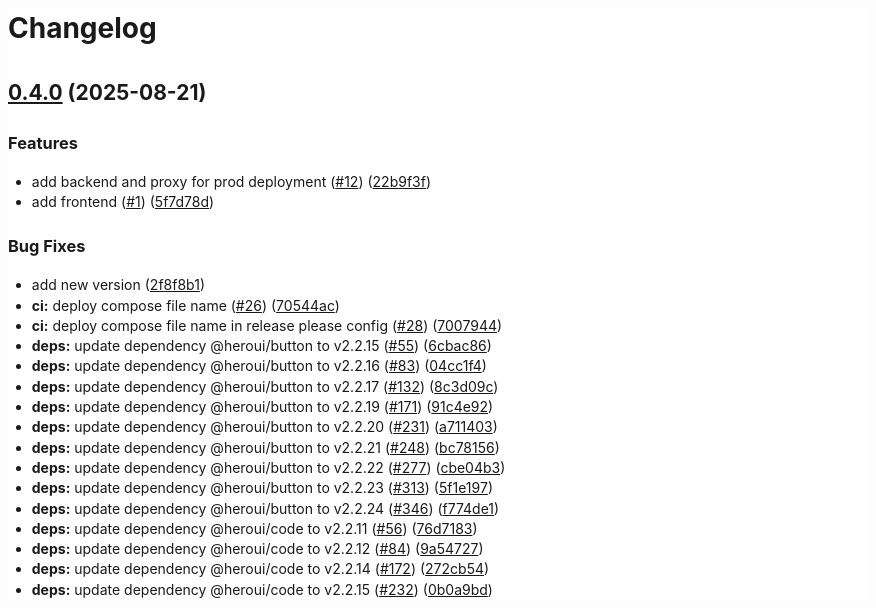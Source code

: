 # Changelog

## [0.4.0](https://github.com/v-yehork/hello-distr/compare/0.3.3...0.4.0) (2025-08-21)


### Features

* add backend and proxy for prod deployment ([#12](https://github.com/v-yehork/hello-distr/issues/12)) ([22b9f3f](https://github.com/v-yehork/hello-distr/commit/22b9f3fb53043a6388a4b63867f018265778a53f))
* add frontend ([#1](https://github.com/v-yehork/hello-distr/issues/1)) ([5f7d78d](https://github.com/v-yehork/hello-distr/commit/5f7d78dbb2b1bde3befdfbb881de56d3db049f0a))


### Bug Fixes

* add new version ([2f8f8b1](https://github.com/v-yehork/hello-distr/commit/2f8f8b12340841078c3551fbbe0463e93d69a8b2))
* **ci:** deploy compose file name ([#26](https://github.com/v-yehork/hello-distr/issues/26)) ([70544ac](https://github.com/v-yehork/hello-distr/commit/70544ac499394831fa269893c018442879e67667))
* **ci:** deploy compose file name in release please config ([#28](https://github.com/v-yehork/hello-distr/issues/28)) ([7007944](https://github.com/v-yehork/hello-distr/commit/70079445c218c26792b45b29d1bc6275ac7c9c7e))
* **deps:** update dependency @heroui/button to v2.2.15 ([#55](https://github.com/v-yehork/hello-distr/issues/55)) ([6cbac86](https://github.com/v-yehork/hello-distr/commit/6cbac86d4940759d53ed11a5626780f6ffbb334f))
* **deps:** update dependency @heroui/button to v2.2.16 ([#83](https://github.com/v-yehork/hello-distr/issues/83)) ([04cc1f4](https://github.com/v-yehork/hello-distr/commit/04cc1f4352481235c7d27895f33937f56ed512eb))
* **deps:** update dependency @heroui/button to v2.2.17 ([#132](https://github.com/v-yehork/hello-distr/issues/132)) ([8c3d09c](https://github.com/v-yehork/hello-distr/commit/8c3d09c5741d40770bd0c2ea0ceeaeb389dc30a3))
* **deps:** update dependency @heroui/button to v2.2.19 ([#171](https://github.com/v-yehork/hello-distr/issues/171)) ([91c4e92](https://github.com/v-yehork/hello-distr/commit/91c4e92131351d6baa5d6bf24a3ad07357c9aaa7))
* **deps:** update dependency @heroui/button to v2.2.20 ([#231](https://github.com/v-yehork/hello-distr/issues/231)) ([a711403](https://github.com/v-yehork/hello-distr/commit/a71140312a88c556202022ee8bbc86f20866cc3d))
* **deps:** update dependency @heroui/button to v2.2.21 ([#248](https://github.com/v-yehork/hello-distr/issues/248)) ([bc78156](https://github.com/v-yehork/hello-distr/commit/bc7815627988933b7a9309c3cd246d74f23fefea))
* **deps:** update dependency @heroui/button to v2.2.22 ([#277](https://github.com/v-yehork/hello-distr/issues/277)) ([cbe04b3](https://github.com/v-yehork/hello-distr/commit/cbe04b3e8f7bbbb70cc991154b37a72475b96016))
* **deps:** update dependency @heroui/button to v2.2.23 ([#313](https://github.com/v-yehork/hello-distr/issues/313)) ([5f1e197](https://github.com/v-yehork/hello-distr/commit/5f1e1973d9135d3685ac70523cd05e6856491877))
* **deps:** update dependency @heroui/button to v2.2.24 ([#346](https://github.com/v-yehork/hello-distr/issues/346)) ([f774de1](https://github.com/v-yehork/hello-distr/commit/f774de1ce25a37ea2e5f4de29b726a20f4f19b19))
* **deps:** update dependency @heroui/code to v2.2.11 ([#56](https://github.com/v-yehork/hello-distr/issues/56)) ([76d7183](https://github.com/v-yehork/hello-distr/commit/76d7183e952345770e8a331bfd7ea9d86affd285))
* **deps:** update dependency @heroui/code to v2.2.12 ([#84](https://github.com/v-yehork/hello-distr/issues/84)) ([9a54727](https://github.com/v-yehork/hello-distr/commit/9a54727d2aa3c6038f0102c93efa6d84d6ff1b8c))
* **deps:** update dependency @heroui/code to v2.2.14 ([#172](https://github.com/v-yehork/hello-distr/issues/172)) ([272cb54](https://github.com/v-yehork/hello-distr/commit/272cb540fe05adc4ce2118e9135fe62daeee6121))
* **deps:** update dependency @heroui/code to v2.2.15 ([#232](https://github.com/v-yehork/hello-distr/issues/232)) ([0b0a9bd](https://github.com/v-yehork/hello-distr/commit/0b0a9bd92f779d1a4c760fe479ce52e28956653b))